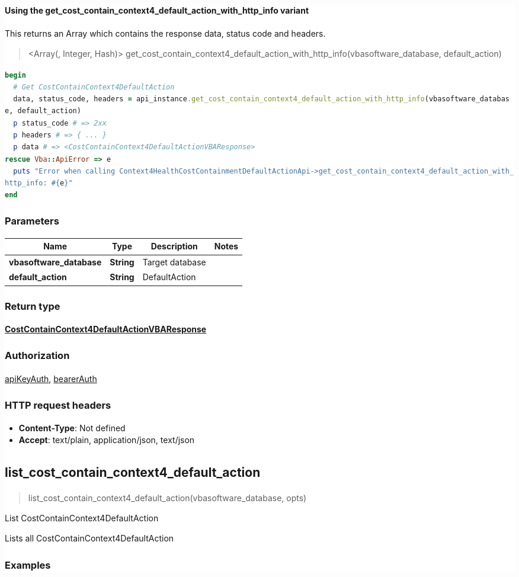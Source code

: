#### Using the get_cost_contain_context4_default_action_with_http_info variant

This returns an Array which contains the response data, status code and headers.

> <Array(<CostContainContext4DefaultActionVBAResponse>, Integer, Hash)> get_cost_contain_context4_default_action_with_http_info(vbasoftware_database, default_action)

```ruby
begin
  # Get CostContainContext4DefaultAction
  data, status_code, headers = api_instance.get_cost_contain_context4_default_action_with_http_info(vbasoftware_database, default_action)
  p status_code # => 2xx
  p headers # => { ... }
  p data # => <CostContainContext4DefaultActionVBAResponse>
rescue Vba::ApiError => e
  puts "Error when calling Context4HealthCostContainmentDefaultActionApi->get_cost_contain_context4_default_action_with_http_info: #{e}"
end
```

### Parameters

| Name | Type | Description | Notes |
| ---- | ---- | ----------- | ----- |
| **vbasoftware_database** | **String** | Target database |  |
| **default_action** | **String** | DefaultAction |  |

### Return type

[**CostContainContext4DefaultActionVBAResponse**](CostContainContext4DefaultActionVBAResponse.md)

### Authorization

[apiKeyAuth](../README.md#apiKeyAuth), [bearerAuth](../README.md#bearerAuth)

### HTTP request headers

- **Content-Type**: Not defined
- **Accept**: text/plain, application/json, text/json


## list_cost_contain_context4_default_action

> <CostContainContext4DefaultActionListVBAResponse> list_cost_contain_context4_default_action(vbasoftware_database, opts)

List CostContainContext4DefaultAction

Lists all CostContainContext4DefaultAction

### Examples
